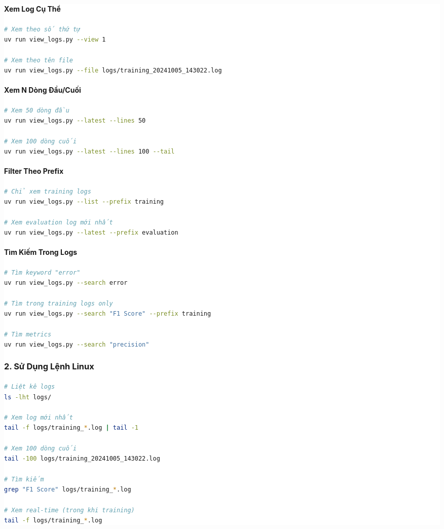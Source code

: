 #### Xem Log Cụ Thể

```bash
# Xem theo số thứ tự
uv run view_logs.py --view 1

# Xem theo tên file
uv run view_logs.py --file logs/training_20241005_143022.log
```

#### Xem N Dòng Đầu/Cuối

```bash
# Xem 50 dòng đầu
uv run view_logs.py --latest --lines 50

# Xem 100 dòng cuối
uv run view_logs.py --latest --lines 100 --tail
```

#### Filter Theo Prefix

```bash
# Chỉ xem training logs
uv run view_logs.py --list --prefix training

# Xem evaluation log mới nhất
uv run view_logs.py --latest --prefix evaluation
```

#### Tìm Kiếm Trong Logs

```bash
# Tìm keyword "error"
uv run view_logs.py --search error

# Tìm trong training logs only
uv run view_logs.py --search "F1 Score" --prefix training

# Tìm metrics
uv run view_logs.py --search "precision"
```

### 2. Sử Dụng Lệnh Linux

```bash
# Liệt kê logs
ls -lht logs/

# Xem log mới nhất
tail -f logs/training_*.log | tail -1

# Xem 100 dòng cuối
tail -100 logs/training_20241005_143022.log

# Tìm kiếm
grep "F1 Score" logs/training_*.log

# Xem real-time (trong khi training)
tail -f logs/training_*.log
```
